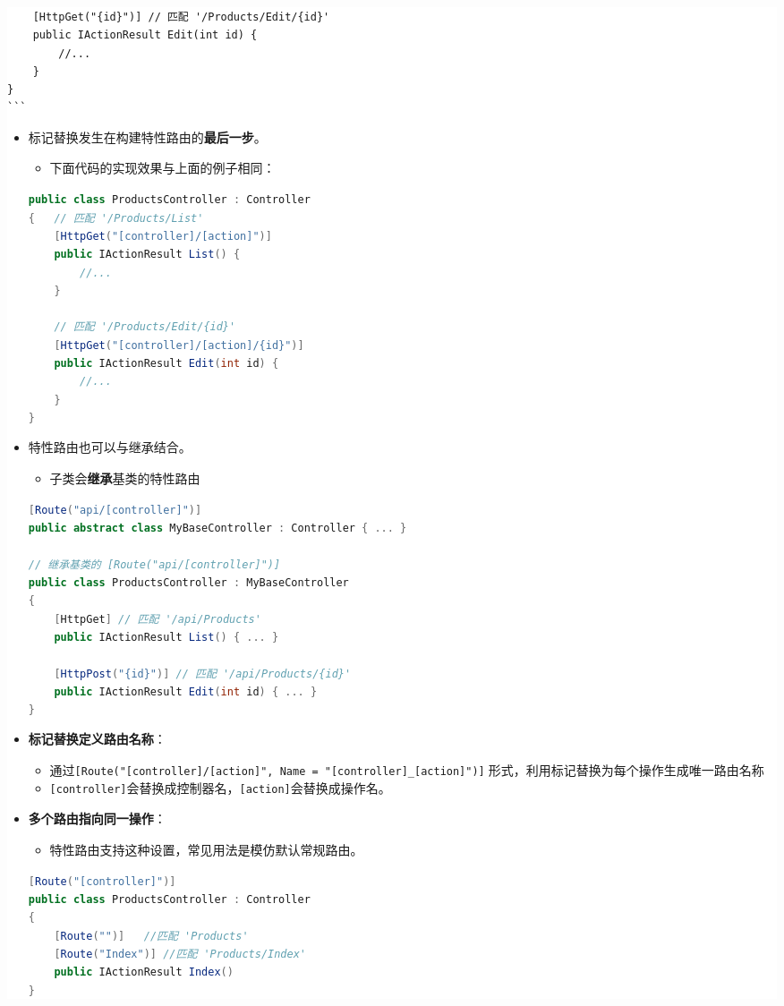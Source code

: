         [HttpGet("{id}")] // 匹配 '/Products/Edit/{id}'
        public IActionResult Edit(int id) {
            //...
        }
    }
    ```

- 标记替换发生在构建特性路由的**最后一步**。
    - 下面代码的实现效果与上面的例子相同：
    ```cs
    public class ProductsController : Controller
    {   // 匹配 '/Products/List'
        [HttpGet("[controller]/[action]")]
        public IActionResult List() {
            //...
        }

        // 匹配 '/Products/Edit/{id}'
        [HttpGet("[controller]/[action]/{id}")]
        public IActionResult Edit(int id) {
            //...
        }
    }
    ```

- 特性路由也可以与继承结合。
    - 子类会**继承**基类的特性路由
    ```cs
    [Route("api/[controller]")]
    public abstract class MyBaseController : Controller { ... }

    // 继承基类的 [Route("api/[controller]")]
    public class ProductsController : MyBaseController
    {
        [HttpGet] // 匹配 '/api/Products'
        public IActionResult List() { ... }

        [HttpPost("{id}")] // 匹配 '/api/Products/{id}'
        public IActionResult Edit(int id) { ... }
    }
    ```

- **标记替换定义路由名称**：
    - 通过`[Route("[controller]/[action]", Name = "[controller]_[action]")]` 形式，利用标记替换为每个操作生成唯一路由名称
    - `[controller]`会替换成控制器名，`[action]`会替换成操作名。
- **多个路由指向同一操作**：
    - 特性路由支持这种设置，常见用法是模仿默认常规路由。
    ```cs
    [Route("[controller]")]
    public class ProductsController : Controller
    {
        [Route("")]   //匹配 'Products'
        [Route("Index")] //匹配 'Products/Index'
        public IActionResult Index()
    }
    ``` 
